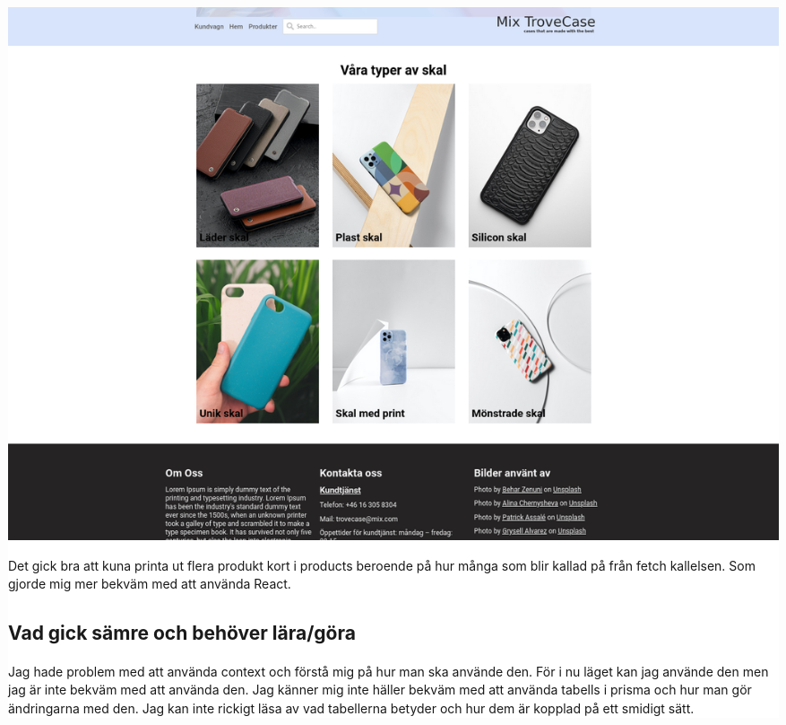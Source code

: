 ![Home page](img/typ.png)

Det gick bra att kuna printa ut flera produkt kort i products beroende på hur många som blir kallad på från fetch kallelsen. Som gjorde mig mer bekväm med att använda React.

## Vad gick sämre och behöver lära/göra 
Jag hade problem med att använda context och förstå mig på hur man ska använde den. För i nu läget kan jag använde den men jag är inte bekväm med att använda den. Jag känner mig inte häller bekväm med att använda tabells i prisma och hur man gör ändringarna med den. Jag kan inte rickigt läsa av vad tabellerna betyder och hur dem är kopplad på ett smidigt sätt. 